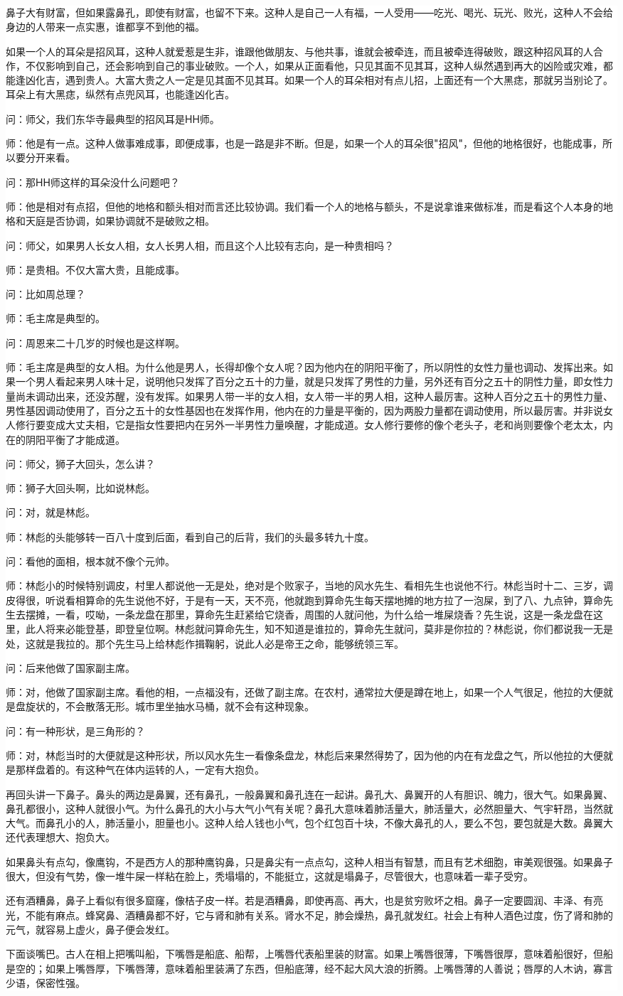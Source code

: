 鼻子大有财富，但如果露鼻孔，即使有财富，也留不下来。这种人是自己一人有福，一人受用——吃光、喝光、玩光、败光，这种人不会给身边的人带来一点实惠，谁都享不到他的福。

如果一个人的耳朵是招风耳，这种人就爱惹是生非，谁跟他做朋友、与他共事，谁就会被牵连，而且被牵连得破败，跟这种招风耳的人合作，不仅影响到自己，还会影响到自己的事业破败。一个人，如果从正面看他，只见其面不见其耳，这种人纵然遇到再大的凶险或灾难，都能逢凶化吉，遇到贵人。大富大贵之人一定是见其面不见其耳。如果一个人的耳朵相对有点儿招，上面还有一个大黑痣，那就另当别论了。耳朵上有大黑痣，纵然有点兜风耳，也能逢凶化吉。

问：师父，我们东华寺最典型的招风耳是HH师。

师：他是有一点。这种人做事难成事，即便成事，也是一路是非不断。但是，如果一个人的耳朵很"招风"，但他的地格很好，也能成事，所以要分开来看。

问：那HH师这样的耳朵没什么问题吧？

师：他是相对有点招，但他的地格和额头相对而言还比较协调。我们看一个人的地格与额头，不是说拿谁来做标准，而是看这个人本身的地格和天庭是否协调，如果协调就不是破败之相。

问：师父，如果男人长女人相，女人长男人相，而且这个人比较有志向，是一种贵相吗？

师：是贵相。不仅大富大贵，且能成事。

问：比如周总理？

师：毛主席是典型的。

问：周恩来二十几岁的时候也是这样啊。

师：毛主席是典型的女人相。为什么他是男人，长得却像个女人呢？因为他内在的阴阳平衡了，所以阴性的女性力量也调动、发挥出来。如果一个男人看起来男人味十足，说明他只发挥了百分之五十的力量，就是只发挥了男性的力量，另外还有百分之五十的阴性力量，即女性力量尚未调动出来，还没苏醒，没有发挥。如果男人带一半的女人相，女人带一半的男人相，这种人最厉害。这种人百分之五十的男性力量、男性基因调动使用了，百分之五十的女性基因也在发挥作用，他内在的力量是平衡的，因为两股力量都在调动使用，所以最厉害。并非说女人修行要变成大丈夫相，它是指女性要把内在另外一半男性力量唤醒，才能成道。女人修行要修的像个老头子，老和尚则要像个老太太，内在的阴阳平衡了才能成道。

问：师父，狮子大回头，怎么讲？

师：狮子大回头啊，比如说林彪。

问：对，就是林彪。

师：林彪的头能够转一百八十度到后面，看到自己的后背，我们的头最多转九十度。

问：看他的面相，根本就不像个元帅。

师：林彪小的时候特别调皮，村里人都说他一无是处，绝对是个败家子，当地的风水先生、看相先生也说他不行。林彪当时十二、三岁，调皮得很，听说看相算命的先生说他不好，于是有一天，天不亮，他就跑到算命先生每天摆地摊的地方拉了一泡屎，到了八、九点钟，算命先生去摆摊，一看，哎呦，一条龙盘在那里，算命先生赶紧给它烧香，周围的人就问他，为什么给一堆屎烧香？先生说，这是一条龙盘在这里，此人将来必能登基，即登皇位啊。林彪就问算命先生，知不知道是谁拉的，算命先生就问，莫非是你拉的？林彪说，你们都说我一无是处，这就是我拉的。那个先生马上给林彪作揖鞠躬，说此人必是帝王之命，能够统领三军。

问：后来他做了国家副主席。

师：对，他做了国家副主席。看他的相，一点福没有，还做了副主席。在农村，通常拉大便是蹲在地上，如果一个人气很足，他拉的大便就是盘旋状的，不会散落无形。城市里坐抽水马桶，就不会有这种现象。

问：有一种形状，是三角形的？

师：对，林彪当时的大便就是这种形状，所以风水先生一看像条盘龙，林彪后来果然得势了，因为他的内在有龙盘之气，所以他拉的大便就是那样盘着的。有这种气在体内运转的人，一定有大抱负。

再回头讲一下鼻子。鼻头的两边是鼻翼，还有鼻孔，一般鼻翼和鼻孔连在一起讲。鼻孔大、鼻翼开的人有胆识、魄力，很大气。如果鼻翼、鼻孔都很小，这种人就很小气。为什么鼻孔的大小与大气小气有关呢？鼻孔大意味着肺活量大，肺活量大，必然胆量大、气宇轩昂，当然就大气。而鼻孔小的人，肺活量小，胆量也小。这种人给人钱也小气，包个红包百十块，不像大鼻孔的人，要么不包，要包就是大数。鼻翼大还代表理想大、抱负大。

如果鼻头有点勾，像鹰钩，不是西方人的那种鹰钩鼻，只是鼻尖有一点点勾，这种人相当有智慧，而且有艺术细胞，审美观很强。如果鼻子很大，但没有气势，像一堆牛屎一样粘在脸上，秃塌塌的，不能挺立，这就是塌鼻子，尽管很大，也意味着一辈子受穷。

还有酒糟鼻，鼻子上看似有很多窟窿，像桔子皮一样。若是酒糟鼻，即使再高、再大，也是贫穷败坏之相。鼻子一定要圆润、丰泽、有亮光，不能有麻点。蜂窝鼻、酒糟鼻都不好，它与肾和肺有关系。肾水不足，肺会燥热，鼻孔就发红。社会上有种人酒色过度，伤了肾和肺的元气，就容易上虚火，鼻子便会发红。

下面谈嘴巴。古人在相上把嘴叫船，下嘴唇是船底、船帮，上嘴唇代表船里装的财富。如果上嘴唇很薄，下嘴唇很厚，意味着船很好，但船是空的；如果上嘴唇厚，下嘴唇薄，意味着船里装满了东西，但船底薄，经不起大风大浪的折腾。上嘴唇薄的人善说；唇厚的人木讷，寡言少语，保密性强。
